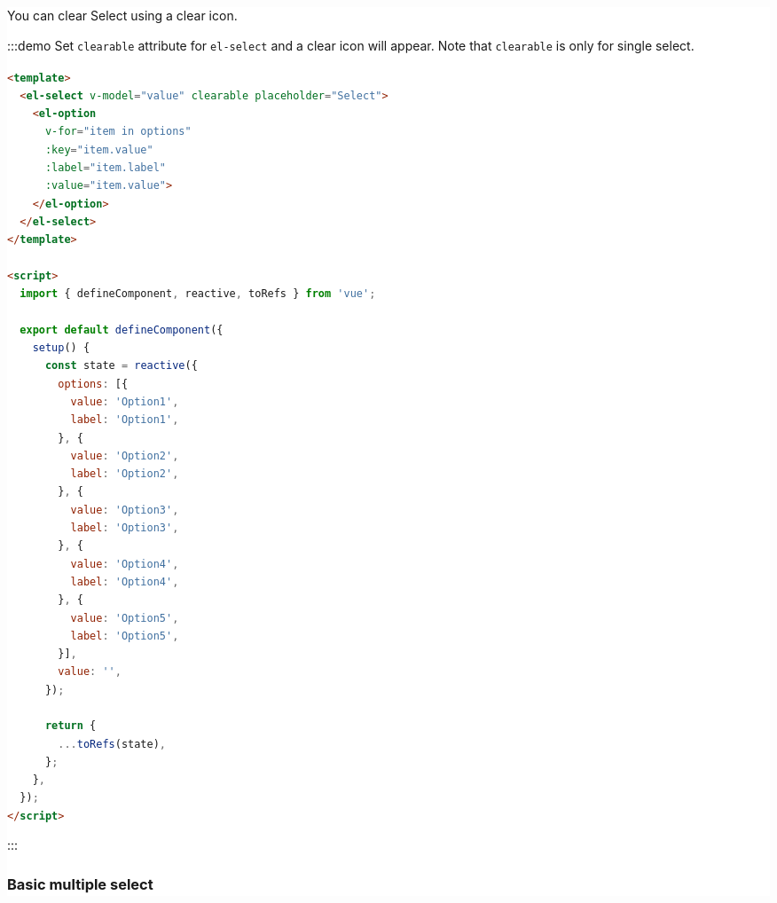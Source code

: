 You can clear Select using a clear icon.

:::demo Set `clearable` attribute for `el-select` and a clear icon will appear. Note that `clearable` is only for single select.
```html
<template>
  <el-select v-model="value" clearable placeholder="Select">
    <el-option
      v-for="item in options"
      :key="item.value"
      :label="item.label"
      :value="item.value">
    </el-option>
  </el-select>
</template>

<script>
  import { defineComponent, reactive, toRefs } from 'vue';

  export default defineComponent({
    setup() {
      const state = reactive({
        options: [{
          value: 'Option1',
          label: 'Option1',
        }, {
          value: 'Option2',
          label: 'Option2',
        }, {
          value: 'Option3',
          label: 'Option3',
        }, {
          value: 'Option4',
          label: 'Option4',
        }, {
          value: 'Option5',
          label: 'Option5',
        }],
        value: '',
      });

      return {
        ...toRefs(state),
      };
    },
  });
</script>
```
:::

### Basic multiple select
